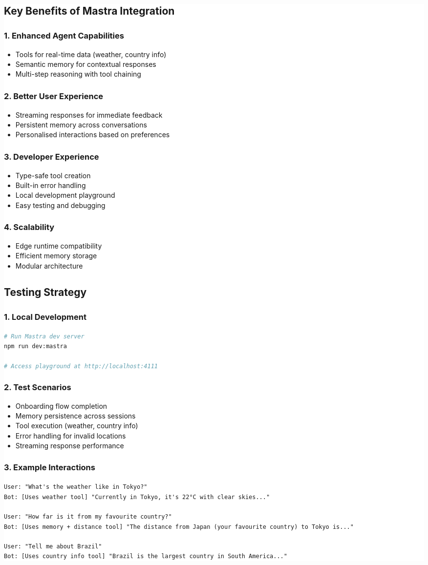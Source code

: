 ## Key Benefits of Mastra Integration

### 1. **Enhanced Agent Capabilities**

- Tools for real-time data (weather, country info)
- Semantic memory for contextual responses
- Multi-step reasoning with tool chaining

### 2. **Better User Experience**

- Streaming responses for immediate feedback
- Persistent memory across conversations
- Personalised interactions based on preferences

### 3. **Developer Experience**

- Type-safe tool creation
- Built-in error handling
- Local development playground
- Easy testing and debugging

### 4. **Scalability**

- Edge runtime compatibility
- Efficient memory storage
- Modular architecture

## Testing Strategy

### 1. **Local Development**

```bash
# Run Mastra dev server
npm run dev:mastra

# Access playground at http://localhost:4111
```

### 2. **Test Scenarios**

- Onboarding flow completion
- Memory persistence across sessions
- Tool execution (weather, country info)
- Error handling for invalid locations
- Streaming response performance

### 3. **Example Interactions**

```
User: "What's the weather like in Tokyo?"
Bot: [Uses weather tool] "Currently in Tokyo, it's 22°C with clear skies..."

User: "How far is it from my favourite country?"
Bot: [Uses memory + distance tool] "The distance from Japan (your favourite country) to Tokyo is..."

User: "Tell me about Brazil"
Bot: [Uses country info tool] "Brazil is the largest country in South America..."
```
